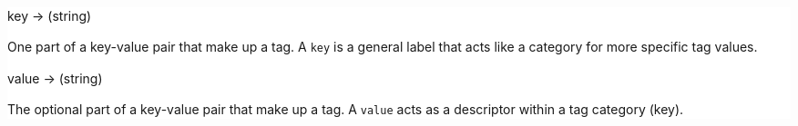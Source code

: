 key -> (string)

One part of a key-value pair that make up a tag. A `key` is a general label that acts like a category for more specific tag values.

value -> (string)

The optional part of a key-value pair that make up a tag. A `value` acts as a descriptor within a tag category (key).